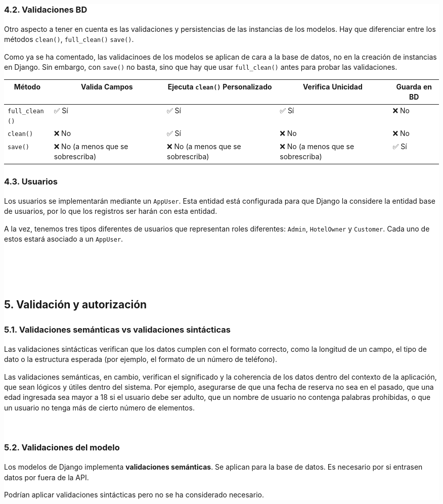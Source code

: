 ### 4.2. Validaciones BD
Otro aspecto a tener en cuenta es las validaciones y persistencias de las instancias de los modelos. Hay que diferenciar entre los métodos `clean()`, `full_clean()` `save()`.

Como ya se ha comentado, las validacinoes de los modelos se aplican de cara a la base de datos, no en la creación de instancias en Django. Sin embargo, con `save()` no basta, sino que hay que usar `full_clean()` antes para probar las validaciones.

| Método        | Valida Campos | Ejecuta `clean()` Personalizado | Verifica Unicidad | Guarda en BD |
|---------------|---------------|---------------------------------|-------------------|--------------|
| `full_clean()` | ✅ Sí        | ✅ Sí                          | ✅ Sí           | ❌ No       |
| `clean()`     | ❌ No        | ✅ Sí                          | ❌ No           | ❌ No       |
| `save()`      | ❌ No (a menos que se sobrescriba) | ❌ No (a menos que se sobrescriba) | ❌ No (a menos que se sobrescriba) | ✅ Sí |


### 4.3. Usuarios

Los usuarios se implementarán mediante un `AppUser`. Esta entidad está configurada para que Django la considere la entidad base de usuarios, por lo que los registros ser harán con esta entidad.

A la vez, tenemos tres tipos diferentes de usuarios que representan roles diferentes: `Admin`, `HotelOwner` y `Customer`. Cada uno de estos estará asociado a un `AppUser`.






<br><br><br>

## 5. Validación y autorización

### 5.1. Validaciones semánticas vs validaciones sintácticas

Las validaciones sintácticas verifican que los datos cumplen con el formato correcto, como la longitud de un campo, el tipo de dato o la estructura esperada (por ejemplo, el formato de un número de teléfono).

Las validaciones semánticas, en cambio, verifican el significado y la coherencia de los datos dentro del contexto de la aplicación, que sean lógicos y útiles dentro del sistema. Por ejemplo, asegurarse de que una fecha de reserva no sea en el pasado, que una edad ingresada sea mayor a 18 si el usuario debe ser adulto, que un nombre de usuario no contenga palabras prohibidas, o que un usuario no tenga más de cierto número de elementos. 


<br>

### 5.2. Validaciones del modelo
Los modelos de Django implementa **validaciones semánticas**. Se aplican para la base de datos. Es necesario por si entrasen datos por fuera de la API.

Podrían aplicar validaciones sintácticas pero no se ha considerado necesario.

